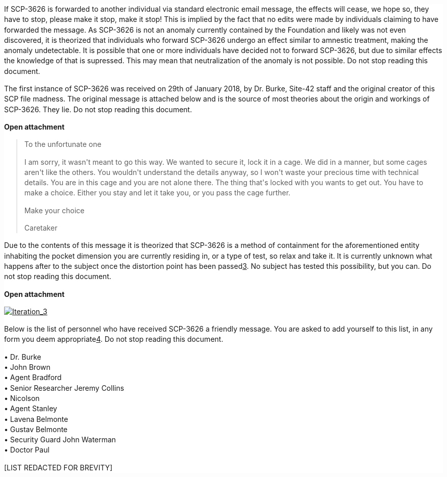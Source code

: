 If SCP-3626 is forwarded to another individual via standard electronic email message, the effects will cease, we hope so, they have to stop, please make it stop, make it stop! This is implied by the fact that no edits were made by individuals claiming to have forwarded the message. As SCP-3626 is not an anomaly currently contained by the Foundation and likely was not even discovered, it is theorized that individuals who forward SCP-3626 undergo an effect similar to amnestic treatment, making the anomaly undetectable. It is possible that one or more individuals have decided not to forward SCP-3626, but due to similar effects the knowledge of that is supressed. This may mean that neutralization of the anomaly is not possible. Do not stop reading this document.

The first instance of SCP-3626 was received on 29th of January 2018, by Dr. Burke, Site-42 staff and the original creator of this SCP file madness. The original message is attached below and is the source of most theories about the origin and workings of SCP-3626. They lie. Do not stop reading this document.

**Open attachment**

> To the unfortunate one
> 
> I am sorry, it wasn't meant to go this way. We wanted to secure it, lock it in a cage. We did in a manner, but some cages aren't like the others. You wouldn't understand the details anyway, so I won't waste your precious time with technical details. You are in this cage and you are not alone there. The thing that's locked with you wants to get out. You have to make a choice. Either you stay and let it take you, or you pass the cage further.
> 
> Make your choice
> 
> Caretaker

Due to the contents of this message it is theorized that SCP-3626 is a method of containment for the aforementioned entity inhabiting the pocket dimension you are currently residing in, or a type of test, so relax and take it. It is currently unknown what happens after to the subject once the distortion point has been passed[3](javascript:;). No subject has tested this possibility, but you can. Do not stop reading this document.

**Open attachment**

[![Iteration_3](http://scp-wiki.wdfiles.com/local--resized-images/scp-3626/Iteration_3/medium.jpg)](http://scp-wiki.wdfiles.com/local--files/scp-3626/Iteration_3)

Below is the list of personnel who have received SCP-3626 a friendly message. You are asked to add yourself to this list, in any form you deem appropriate[4](javascript:;). Do not stop reading this document.

• Dr. Burke  
• John Brown  
• Agent Bradford  
• Senior Researcher Jeremy Collins  
• Nicolson  
• Agent Stanley  
• Lavena Belmonte  
• Gustav Belmonte  
• Security Guard John Waterman  
• Doctor Paul

\[LIST REDACTED FOR BREVITY\]
